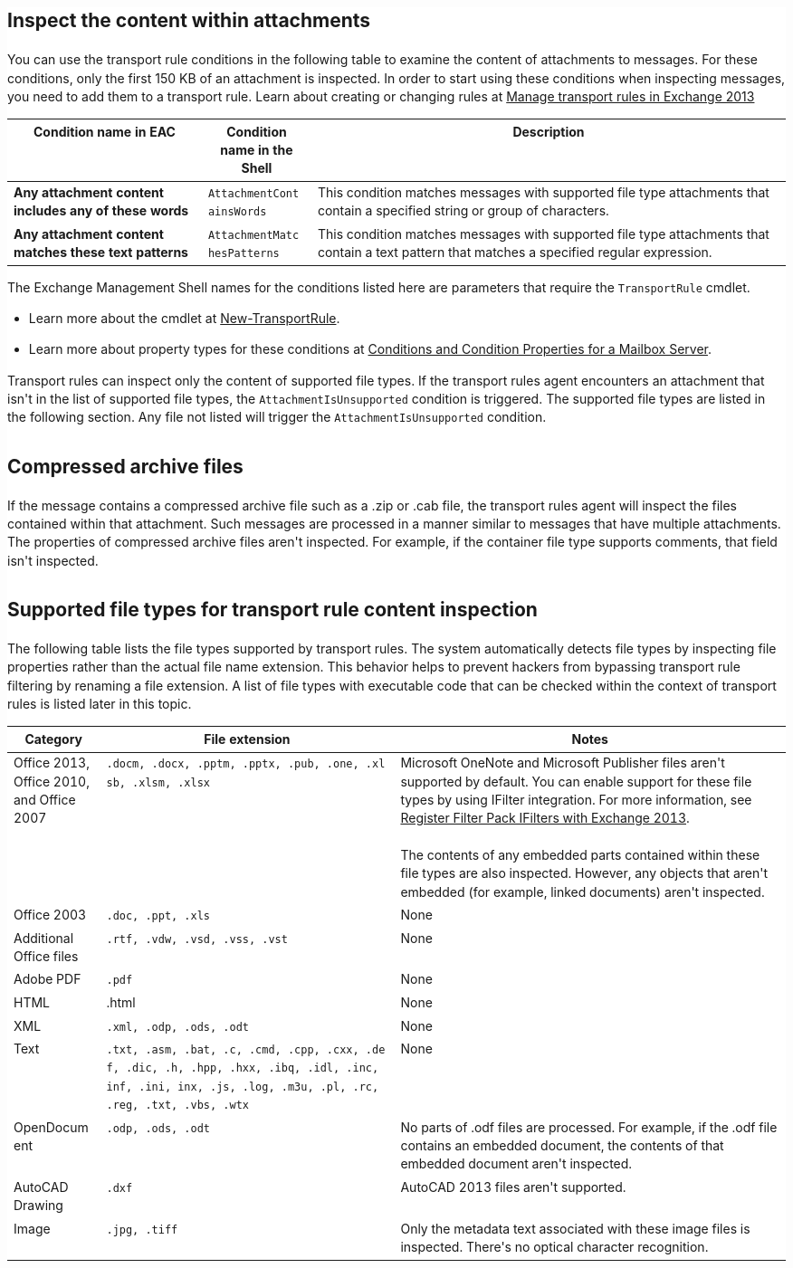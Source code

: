 ## Inspect the content within attachments

You can use the transport rule conditions in the following table to examine the content of attachments to messages. For these conditions, only the first 150 KB of an attachment is inspected. In order to start using these conditions when inspecting messages, you need to add them to a transport rule. Learn about creating or changing rules at [Manage transport rules in Exchange 2013](manage-transport-rules-exchange-2013-help.md)

|Condition name in EAC|Condition name in the Shell|Description|
|---|---|---|
|**Any attachment content includes any of these words**|`AttachmentContainsWords`|This condition matches messages with supported file type attachments that contain a specified string or group of characters.|
|**Any attachment content matches these text patterns**|`AttachmentMatchesPatterns`|This condition matches messages with supported file type attachments that contain a text pattern that matches a specified regular expression.|

The Exchange Management Shell names for the conditions listed here are parameters that require the `TransportRule` cmdlet.

- Learn more about the cmdlet at [New-TransportRule](/powershell/module/exchange/New-TransportRule).

- Learn more about property types for these conditions at [Conditions and Condition Properties for a Mailbox Server](mail-flow-rule-conditions-and-exceptions-predicates-in-exchange-2013-exchange-2013-help.md).

Transport rules can inspect only the content of supported file types. If the transport rules agent encounters an attachment that isn't in the list of supported file types, the `AttachmentIsUnsupported` condition is triggered. The supported file types are listed in the following section. Any file not listed will trigger the `AttachmentIsUnsupported` condition.

## Compressed archive files

If the message contains a compressed archive file such as a .zip or .cab file, the transport rules agent will inspect the files contained within that attachment. Such messages are processed in a manner similar to messages that have multiple attachments. The properties of compressed archive files aren't inspected. For example, if the container file type supports comments, that field isn't inspected.

## Supported file types for transport rule content inspection

The following table lists the file types supported by transport rules. The system automatically detects file types by inspecting file properties rather than the actual file name extension. This behavior helps to prevent hackers from bypassing transport rule filtering by renaming a file extension. A list of file types with executable code that can be checked within the context of transport rules is listed later in this topic.

|Category|File extension|Notes|
|---|---|---|
|Office 2013, Office 2010, and Office 2007|`.docm, .docx, .pptm, .pptx, .pub, .one, .xlsb, .xlsm, .xlsx`|Microsoft OneNote and Microsoft Publisher files aren't supported by default. You can enable support for these file types by using IFilter integration. For more information, see [Register Filter Pack IFilters with Exchange 2013](register-filter-pack-ifilters-with-exchange-2013-exchange-2013-help.md). <br/><br/> The contents of any embedded parts contained within these file types are also inspected. However, any objects that aren't embedded (for example, linked documents) aren't inspected.|
|Office 2003|`.doc, .ppt, .xls`|None|
|Additional Office files|`.rtf, .vdw, .vsd, .vss, .vst`|None|
|Adobe PDF|`.pdf`|None|
|HTML|.html|None|
|XML|`.xml, .odp, .ods, .odt`|None|
|Text|`.txt, .asm, .bat, .c, .cmd, .cpp, .cxx, .def, .dic, .h, .hpp, .hxx, .ibq, .idl, .inc, inf, .ini, inx, .js, .log, .m3u, .pl, .rc, .reg, .txt, .vbs, .wtx`|None|
|OpenDocument|`.odp, .ods, .odt`|No parts of .odf files are processed. For example, if the .odf file contains an embedded document, the contents of that embedded document aren't inspected.|
|AutoCAD Drawing|`.dxf`|AutoCAD 2013 files aren't supported.|
|Image|`.jpg, .tiff`|Only the metadata text associated with these image files is inspected. There's no optical character recognition.|
